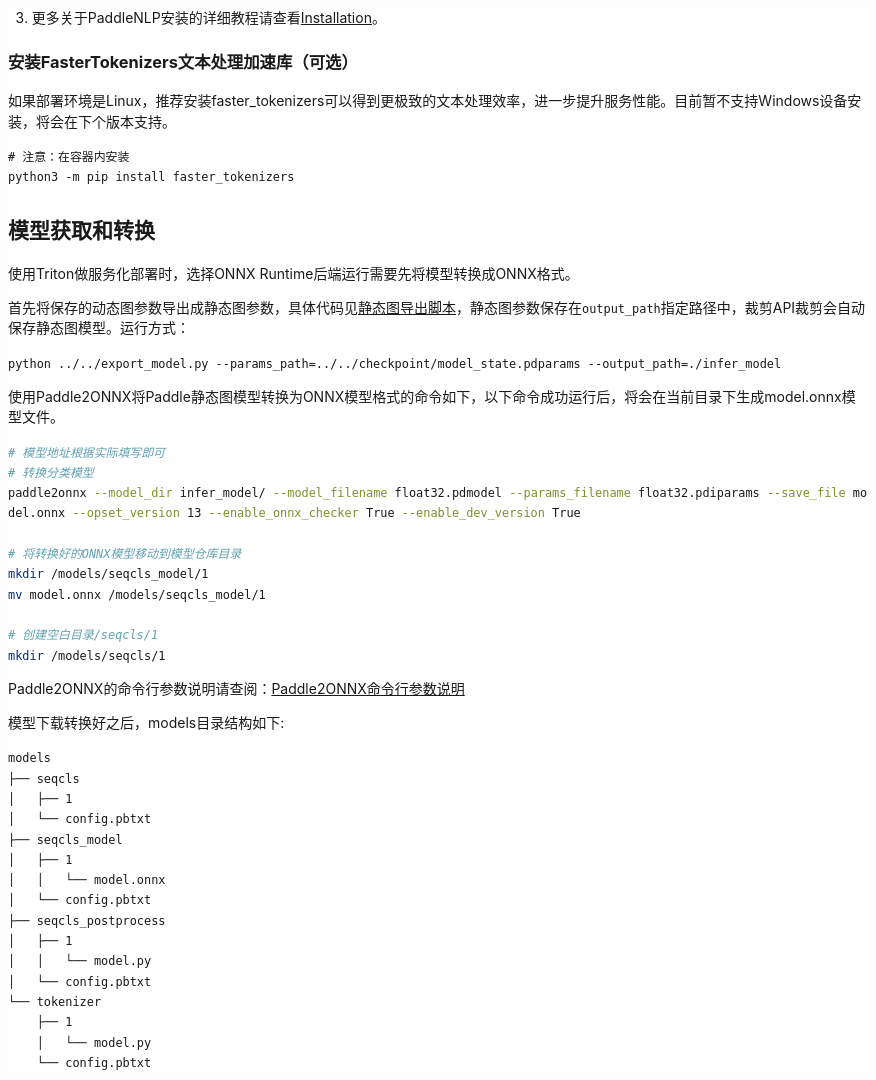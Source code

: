 3. 更多关于PaddleNLP安装的详细教程请查看[Installation](https://github.com/PaddlePaddle/PaddleNLP/blob/develop/docs/get_started/installation.rst)。


### 安装FasterTokenizers文本处理加速库（可选）

如果部署环境是Linux，推荐安装faster_tokenizers可以得到更极致的文本处理效率，进一步提升服务性能。目前暂不支持Windows设备安装，将会在下个版本支持。

```
# 注意：在容器内安装
python3 -m pip install faster_tokenizers
```


## 模型获取和转换

使用Triton做服务化部署时，选择ONNX Runtime后端运行需要先将模型转换成ONNX格式。


首先将保存的动态图参数导出成静态图参数，具体代码见[静态图导出脚本](../../export_model.py)，静态图参数保存在`output_path`指定路径中，裁剪API裁剪会自动保存静态图模型。运行方式：

```shell
python ../../export_model.py --params_path=../../checkpoint/model_state.pdparams --output_path=./infer_model
```

使用Paddle2ONNX将Paddle静态图模型转换为ONNX模型格式的命令如下，以下命令成功运行后，将会在当前目录下生成model.onnx模型文件。
```bash
# 模型地址根据实际填写即可
# 转换分类模型
paddle2onnx --model_dir infer_model/ --model_filename float32.pdmodel --params_filename float32.pdiparams --save_file model.onnx --opset_version 13 --enable_onnx_checker True --enable_dev_version True

# 将转换好的ONNX模型移动到模型仓库目录
mkdir /models/seqcls_model/1
mv model.onnx /models/seqcls_model/1

# 创建空白目录/seqcls/1
mkdir /models/seqcls/1
```

Paddle2ONNX的命令行参数说明请查阅：[Paddle2ONNX命令行参数说明](https://github.com/PaddlePaddle/Paddle2ONNX#%E5%8F%82%E6%95%B0%E9%80%89%E9%A1%B9)

模型下载转换好之后，models目录结构如下:
```
models
├── seqcls
│   ├── 1
│   └── config.pbtxt
├── seqcls_model
│   ├── 1
│   │   └── model.onnx
│   └── config.pbtxt
├── seqcls_postprocess
│   ├── 1
│   │   └── model.py
│   └── config.pbtxt
└── tokenizer
    ├── 1
    │   └── model.py
    └── config.pbtxt
```
